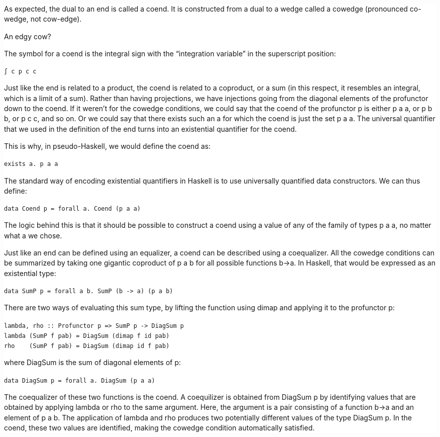 As expected, the dual to an end is called a coend. It is constructed from a dual to a wedge called a cowedge (pronounced co-wedge, not cow-edge).



An edgy cow?

The symbol for a coend is the integral sign with the “integration variable” in the superscript position:

```
∫ c p c c
```

Just like the end is related to a product, the coend is related to a coproduct, or a sum (in this respect, it resembles an integral, which is a limit of a sum). Rather than having projections, we have injections going from the diagonal elements of the profunctor down to the coend. If it weren’t for the cowedge conditions, we could say that the coend of the profunctor p is either p a a, or p b b, or p c c, and so on. Or we could say that there exists such an a for which the coend is just the set p a a. The universal quantifier that we used in the definition of the end turns into an existential quantifier for the coend.

This is why, in pseudo-Haskell, we would define the coend as:

```
exists a. p a a
```

The standard way of encoding existential quantifiers in Haskell is to use universally quantified data constructors. We can thus define:

```
data Coend p = forall a. Coend (p a a)
```

The logic behind this is that it should be possible to construct a coend using a value of any of the family of types p a a, no matter what a we chose.

Just like an end can be defined using an equalizer, a coend can be described using a coequalizer. All the cowedge conditions can be summarized by taking one gigantic coproduct of p a b for all possible functions b->a. In Haskell, that would be expressed as an existential type:

```
data SumP p = forall a b. SumP (b -> a) (p a b)
```

There are two ways of evaluating this sum type, by lifting the function using dimap and applying it to the profunctor p:

```
lambda, rho :: Profunctor p => SumP p -> DiagSum p
lambda (SumP f pab) = DiagSum (dimap f id pab)
rho    (SumP f pab) = DiagSum (dimap id f pab)
```

where DiagSum is the sum of diagonal elements of p:

```
data DiagSum p = forall a. DiagSum (p a a)
```

The coequalizer of these two functions is the coend. A coequilizer is obtained from DiagSum p by identifying values that are obtained by applying lambda or rho to the same argument. Here, the argument is a pair consisting of a function b->a and an element of p a b. The application of lambda and rho produces two potentially different values of the type DiagSum p. In the coend, these two values are identified, making the cowedge condition automatically satisfied.
